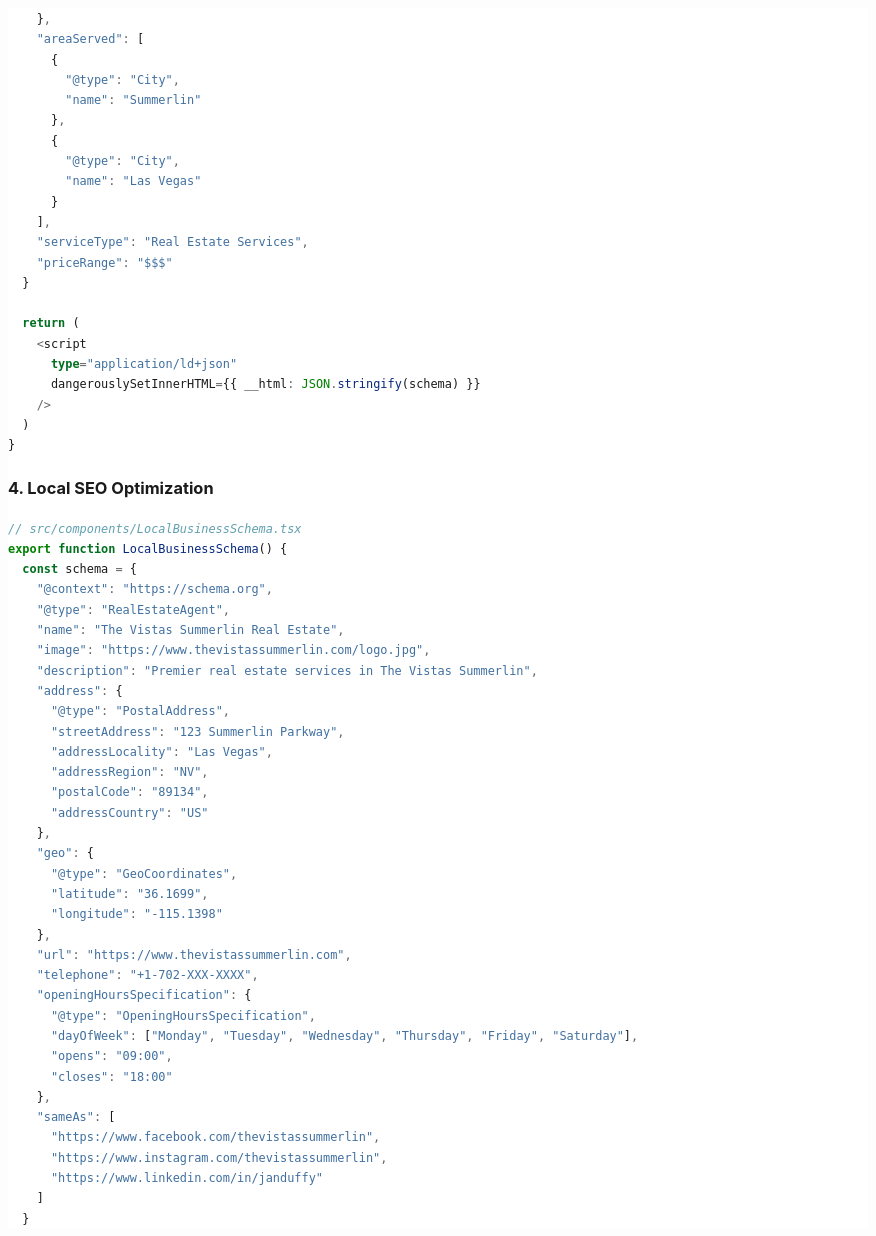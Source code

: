 ```typescript
    },
    "areaServed": [
      {
        "@type": "City",
        "name": "Summerlin"
      },
      {
        "@type": "City", 
        "name": "Las Vegas"
      }
    ],
    "serviceType": "Real Estate Services",
    "priceRange": "$$$"
  }

  return (
    <script
      type="application/ld+json"
      dangerouslySetInnerHTML={{ __html: JSON.stringify(schema) }}
    />
  )
}
```

### 4. Local SEO Optimization

```typescript
// src/components/LocalBusinessSchema.tsx
export function LocalBusinessSchema() {
  const schema = {
    "@context": "https://schema.org",
    "@type": "RealEstateAgent",
    "name": "The Vistas Summerlin Real Estate",
    "image": "https://www.thevistassummerlin.com/logo.jpg",
    "description": "Premier real estate services in The Vistas Summerlin",
    "address": {
      "@type": "PostalAddress",
      "streetAddress": "123 Summerlin Parkway",
      "addressLocality": "Las Vegas",
      "addressRegion": "NV",
      "postalCode": "89134",
      "addressCountry": "US"
    },
    "geo": {
      "@type": "GeoCoordinates",
      "latitude": "36.1699",
      "longitude": "-115.1398"
    },
    "url": "https://www.thevistassummerlin.com",
    "telephone": "+1-702-XXX-XXXX",
    "openingHoursSpecification": {
      "@type": "OpeningHoursSpecification",
      "dayOfWeek": ["Monday", "Tuesday", "Wednesday", "Thursday", "Friday", "Saturday"],
      "opens": "09:00",
      "closes": "18:00"
    },
    "sameAs": [
      "https://www.facebook.com/thevistassummerlin",
      "https://www.instagram.com/thevistassummerlin",
      "https://www.linkedin.com/in/janduffy"
    ]
  }

```